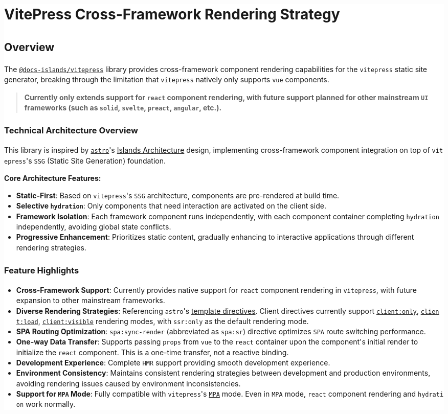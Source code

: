 # VitePress Cross-Framework Rendering Strategy

## Overview

<Landing client:load spa:sync-render />

The [`@docs-islands/vitepress`](https://www.npmjs.com/package/@docs-islands/vitepress) library provides cross-framework component rendering capabilities for the `vitepress` static site generator, breaking through the limitation that `vitepress` natively only supports `vue` components.

> **Currently only extends support for `react` component rendering, with future support planned for other mainstream `UI` frameworks (such as `solid`, `svelte`, `preact`, `angular`, etc.).**

### Technical Architecture Overview

This library is inspired by [`astro`](https://docs.astro.build/)'s [Islands Architecture](https://docs.astro.build/en/concepts/islands/) design, implementing cross-framework component integration on top of `vitepress`'s `SSG` (Static Site Generation) foundation.

**Core Architecture Features:**

- **Static-First**: Based on `vitepress`'s `SSG` architecture, components are pre-rendered at build time.
- **Selective `hydration`**: Only components that need interaction are activated on the client side.
- **Framework Isolation**: Each framework component runs independently, with each component container completing `hydration` independently, avoiding global state conflicts.
- **Progressive Enhancement**: Prioritizes static content, gradually enhancing to interactive applications through different rendering strategies.

### Feature Highlights

- **Cross-Framework Support**: Currently provides native support for `react` component rendering in `vitepress`, with future expansion to other mainstream frameworks.
- **Diverse Rendering Strategies**: Referencing `astro`'s [template directives](https://docs.astro.build/en/reference/directives-reference/). Client directives currently support [`client:only`](https://docs.astro.build/en/reference/directives-reference/#clientonly), [`client:load`](https://docs.astro.build/en/reference/directives-reference/#clientload), [`client:visible`](https://docs.astro.build/en/reference/directives-reference/#clientvisible) rendering modes, with `ssr:only` as the default rendering mode.
- **SPA Routing Optimization**: `spa:sync-render` (abbreviated as `spa:sr`) directive optimizes `SPA` route switching performance.
- **One-way Data Transfer**: Supports passing `props` from `vue` to the `react` container upon the component's initial render to initialize the `react` component. This is a one-time transfer, not a reactive binding.
- **Development Experience**: Complete `HMR` support providing smooth development experience.
- **Environment Consistency**: Maintains consistent rendering strategies between development and production environments, avoiding rendering issues caused by environment inconsistencies.
- **Support for `MPA` Mode**: Fully compatible with `vitepress`'s [`MPA`](https://vitepress.dev/guide/mpa-mode#mpa-mode) mode. Even in `MPA` mode, `react` component rendering and `hydration` work normally.
